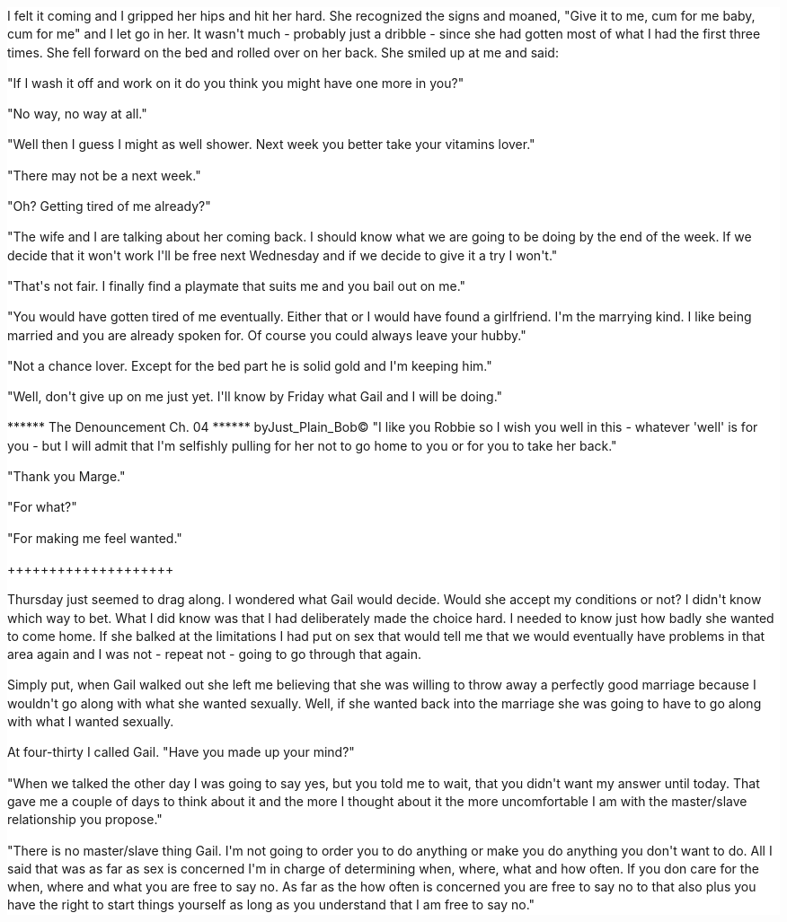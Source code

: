  I felt it coming and I gripped her hips and hit her hard. She recognized the signs and moaned, "Give it to me, cum for me baby, cum for me" and I let go in her. It wasn't much - probably just a dribble - since she had gotten most of what I had the first three times. She fell forward on the bed and rolled over on her back. She smiled up at me and said: 

 "If I wash it off and work on it do you think you might have one more in you?" 

 "No way, no way at all." 

 "Well then I guess I might as well shower. Next week you better take your vitamins lover." 

 "There may not be a next week." 

 "Oh? Getting tired of me already?" 

 "The wife and I are talking about her coming back. I should know what we are going to be doing by the end of the week. If we decide that it won't work I'll be free next Wednesday and if we decide to give it a try I won't." 

 "That's not fair. I finally find a playmate that suits me and you bail out on me." 

 "You would have gotten tired of me eventually. Either that or I would have found a girlfriend. I'm the marrying kind. I like being married and you are already spoken for. Of course you could always leave your hubby." 

 "Not a chance lover. Except for the bed part he is solid gold and I'm keeping him." 

 "Well, don't give up on me just yet. I'll know by Friday what Gail and I will be doing."  

 

 ****** The Denouncement Ch. 04 ****** byJust_Plain_Bob© "I like you Robbie so I wish you well in this - whatever 'well' is for you - but I will admit that I'm selfishly pulling for her not to go home to you or for you to take her back." 

 "Thank you Marge." 

 "For what?" 

 "For making me feel wanted." 

 ++++++++++++++++++++ 

 Thursday just seemed to drag along. I wondered what Gail would decide. Would she accept my conditions or not? I didn't know which way to bet. What I did know was that I had deliberately made the choice hard. I needed to know just how badly she wanted to come home. If she balked at the limitations I had put on sex that would tell me that we would eventually have problems in that area again and I was not - repeat not - going to go through that again. 

 Simply put, when Gail walked out she left me believing that she was willing to throw away a perfectly good marriage because I wouldn't go along with what she wanted sexually. Well, if she wanted back into the marriage she was going to have to go along with what I wanted sexually. 

 At four-thirty I called Gail. "Have you made up your mind?" 

 "When we talked the other day I was going to say yes, but you told me to wait, that you didn't want my answer until today. That gave me a couple of days to think about it and the more I thought about it the more uncomfortable I am with the master/slave relationship you propose." 

 "There is no master/slave thing Gail. I'm not going to order you to do anything or make you do anything you don't want to do. All I said that was as far as sex is concerned I'm in charge of determining when, where, what and how often. If you don care for the when, where and what you are free to say no. As far as the how often is concerned you are free to say no to that also plus you have the right to start things yourself as long as you understand that I am free to say no." 
